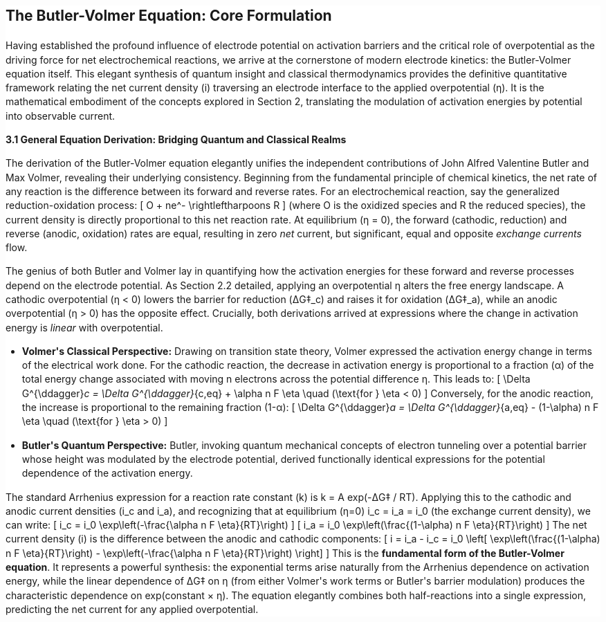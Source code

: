 ## The Butler-Volmer Equation: Core Formulation

Having established the profound influence of electrode potential on activation barriers and the critical role of overpotential as the driving force for net electrochemical reactions, we arrive at the cornerstone of modern electrode kinetics: the Butler-Volmer equation itself. This elegant synthesis of quantum insight and classical thermodynamics provides the definitive quantitative framework relating the net current density (i) traversing an electrode interface to the applied overpotential (η). It is the mathematical embodiment of the concepts explored in Section 2, translating the modulation of activation energies by potential into observable current.

**3.1 General Equation Derivation: Bridging Quantum and Classical Realms**

The derivation of the Butler-Volmer equation elegantly unifies the independent contributions of John Alfred Valentine Butler and Max Volmer, revealing their underlying consistency. Beginning from the fundamental principle of chemical kinetics, the net rate of any reaction is the difference between its forward and reverse rates. For an electrochemical reaction, say the generalized reduction-oxidation process:
\[ O + ne^- \rightleftharpoons R \]
(where O is the oxidized species and R the reduced species), the current density is directly proportional to this net reaction rate. At equilibrium (η = 0), the forward (cathodic, reduction) and reverse (anodic, oxidation) rates are equal, resulting in zero *net* current, but significant, equal and opposite *exchange currents* flow.

The genius of both Butler and Volmer lay in quantifying how the activation energies for these forward and reverse processes depend on the electrode potential. As Section 2.2 detailed, applying an overpotential η alters the free energy landscape. A cathodic overpotential (η < 0) lowers the barrier for reduction (ΔG‡_c) and raises it for oxidation (ΔG‡_a), while an anodic overpotential (η > 0) has the opposite effect. Crucially, both derivations arrived at expressions where the change in activation energy is *linear* with overpotential.

*   **Volmer's Classical Perspective:** Drawing on transition state theory, Volmer expressed the activation energy change in terms of the electrical work done. For the cathodic reaction, the decrease in activation energy is proportional to a fraction (α) of the total energy change associated with moving n electrons across the potential difference η. This leads to:
    \[ \Delta G^{\ddagger}_c = \Delta G^{\ddagger}_{c,eq} + \alpha n F \eta \quad (\text{for } \eta < 0) \]
    Conversely, for the anodic reaction, the increase is proportional to the remaining fraction (1-α):
    \[ \Delta G^{\ddagger}_a = \Delta G^{\ddagger}_{a,eq} - (1-\alpha) n F \eta \quad (\text{for } \eta > 0) \]

*   **Butler's Quantum Perspective:** Butler, invoking quantum mechanical concepts of electron tunneling over a potential barrier whose height was modulated by the electrode potential, derived functionally identical expressions for the potential dependence of the activation energy.

The standard Arrhenius expression for a reaction rate constant (k) is k = A exp(-ΔG‡ / RT). Applying this to the cathodic and anodic current densities (i_c and i_a), and recognizing that at equilibrium (η=0) i_c = i_a = i_0 (the exchange current density), we can write:
\[ i_c = i_0 \exp\left(-\frac{\alpha n F \eta}{RT}\right) \]
\[ i_a = i_0 \exp\left(\frac{(1-\alpha) n F \eta}{RT}\right) \]
The net current density (i) is the difference between the anodic and cathodic components:
\[ i = i_a - i_c = i_0 \left[ \exp\left(\frac{(1-\alpha) n F \eta}{RT}\right) - \exp\left(-\frac{\alpha n F \eta}{RT}\right) \right] \]
This is the **fundamental form of the Butler-Volmer equation**. It represents a powerful synthesis: the exponential terms arise naturally from the Arrhenius dependence on activation energy, while the linear dependence of ΔG‡ on η (from either Volmer's work terms or Butler's barrier modulation) produces the characteristic dependence on exp(constant × η). The equation elegantly combines both half-reactions into a single expression, predicting the net current for any applied overpotential.
